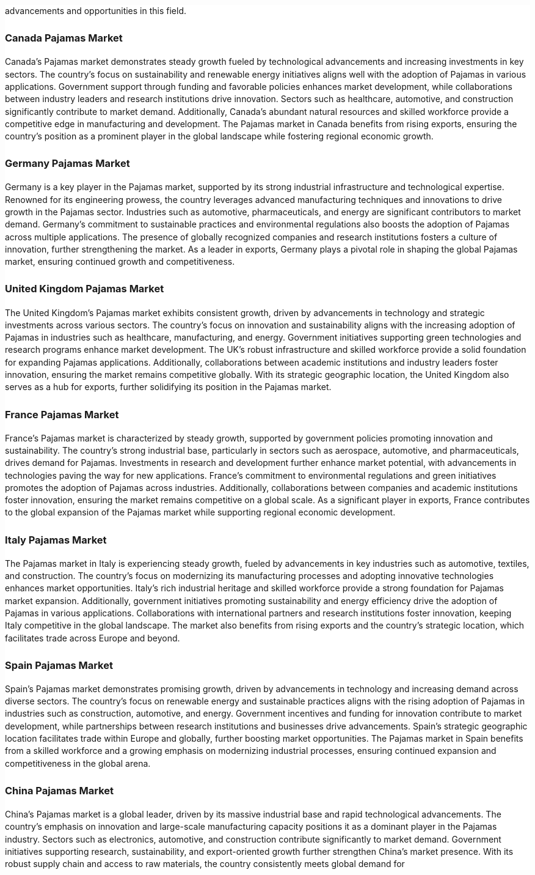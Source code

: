 advancements and opportunities in this field.</p><h3>Canada Pajamas Market</h3><p>Canada&rsquo;s Pajamas market demonstrates steady growth fueled by technological advancements and increasing investments in key sectors. The country&rsquo;s focus on sustainability and renewable energy initiatives aligns well with the adoption of Pajamas in various applications. Government support through funding and favorable policies enhances market development, while collaborations between industry leaders and research institutions drive innovation. Sectors such as healthcare, automotive, and construction significantly contribute to market demand. Additionally, Canada&rsquo;s abundant natural resources and skilled workforce provide a competitive edge in manufacturing and development. The Pajamas market in Canada benefits from rising exports, ensuring the country&rsquo;s position as a prominent player in the global landscape while fostering regional economic growth.</p><h3>Germany Pajamas Market</h3><p>Germany is a key player in the Pajamas market, supported by its strong industrial infrastructure and technological expertise. Renowned for its engineering prowess, the country leverages advanced manufacturing techniques and innovations to drive growth in the Pajamas sector. Industries such as automotive, pharmaceuticals, and energy are significant contributors to market demand. Germany&rsquo;s commitment to sustainable practices and environmental regulations also boosts the adoption of Pajamas across multiple applications. The presence of globally recognized companies and research institutions fosters a culture of innovation, further strengthening the market. As a leader in exports, Germany plays a pivotal role in shaping the global Pajamas market, ensuring continued growth and competitiveness.</p><h3>United Kingdom Pajamas Market</h3><p>The United Kingdom&rsquo;s Pajamas market exhibits consistent growth, driven by advancements in technology and strategic investments across various sectors. The country&rsquo;s focus on innovation and sustainability aligns with the increasing adoption of Pajamas in industries such as healthcare, manufacturing, and energy. Government initiatives supporting green technologies and research programs enhance market development. The UK&rsquo;s robust infrastructure and skilled workforce provide a solid foundation for expanding Pajamas applications. Additionally, collaborations between academic institutions and industry leaders foster innovation, ensuring the market remains competitive globally. With its strategic geographic location, the United Kingdom also serves as a hub for exports, further solidifying its position in the Pajamas market.</p><h3>France Pajamas Market</h3><p>France&rsquo;s Pajamas market is characterized by steady growth, supported by government policies promoting innovation and sustainability. The country&rsquo;s strong industrial base, particularly in sectors such as aerospace, automotive, and pharmaceuticals, drives demand for Pajamas. Investments in research and development further enhance market potential, with advancements in technologies paving the way for new applications. France&rsquo;s commitment to environmental regulations and green initiatives promotes the adoption of Pajamas across industries. Additionally, collaborations between companies and academic institutions foster innovation, ensuring the market remains competitive on a global scale. As a significant player in exports, France contributes to the global expansion of the Pajamas market while supporting regional economic development.</p><h3>Italy Pajamas Market</h3><p>The Pajamas market in Italy is experiencing steady growth, fueled by advancements in key industries such as automotive, textiles, and construction. The country&rsquo;s focus on modernizing its manufacturing processes and adopting innovative technologies enhances market opportunities. Italy&rsquo;s rich industrial heritage and skilled workforce provide a strong foundation for Pajamas market expansion. Additionally, government initiatives promoting sustainability and energy efficiency drive the adoption of Pajamas in various applications. Collaborations with international partners and research institutions foster innovation, keeping Italy competitive in the global landscape. The market also benefits from rising exports and the country&rsquo;s strategic location, which facilitates trade across Europe and beyond.</p><h3>Spain Pajamas Market</h3><p>Spain&rsquo;s Pajamas market demonstrates promising growth, driven by advancements in technology and increasing demand across diverse sectors. The country&rsquo;s focus on renewable energy and sustainable practices aligns with the rising adoption of Pajamas in industries such as construction, automotive, and energy. Government incentives and funding for innovation contribute to market development, while partnerships between research institutions and businesses drive advancements. Spain&rsquo;s strategic geographic location facilitates trade within Europe and globally, further boosting market opportunities. The Pajamas market in Spain benefits from a skilled workforce and a growing emphasis on modernizing industrial processes, ensuring continued expansion and competitiveness in the global arena.</p><h3>China Pajamas Market</h3><p>China&rsquo;s Pajamas market is a global leader, driven by its massive industrial base and rapid technological advancements. The country&rsquo;s emphasis on innovation and large-scale manufacturing capacity positions it as a dominant player in the Pajamas industry. Sectors such as electronics, automotive, and construction contribute significantly to market demand. Government initiatives supporting research, sustainability, and export-oriented growth further strengthen China&rsquo;s market presence. With its robust supply chain and access to raw materials, the country consistently meets global demand for